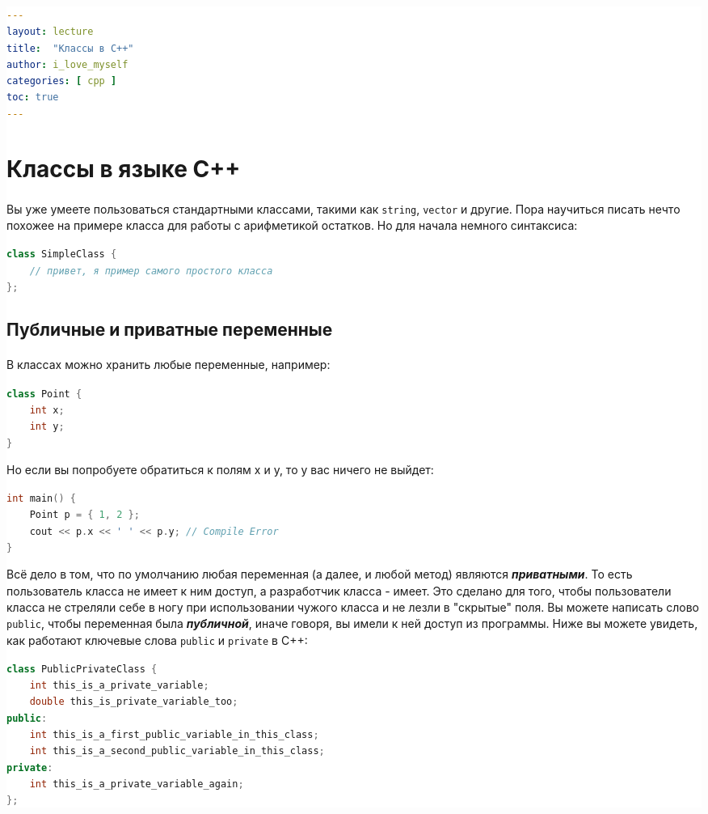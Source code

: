 ```yaml
---
layout: lecture
title:  "Классы в C++"
author: i_love_myself
categories: [ cpp ]
toc: true
---
```


# Классы в языке C++

Вы уже умеете пользоваться стандартными классами, такими как ```string```, ```vector``` и другие. Пора научиться писать нечто похожее на примере класса для работы с арифметикой остатков. Но для начала немного синтаксиса:

```cpp
class SimpleClass {
    // привет, я пример самого простого класса
};
```

## Публичные и приватные переменные


В классах можно хранить любые переменные, например:

```cpp
class Point {
    int x;
    int y;
}
```

Но если вы попробуете обратиться к полям x и y, то у вас ничего не выйдет:

```cpp
int main() {
    Point p = { 1, 2 };
    cout << p.x << ' ' << p.y; // Compile Error
}
```

Всё дело в том, что по умолчанию любая переменная (а далее, и любой метод) являются ___приватными___. То есть пользователь класса не имеет к ним доступ, а разработчик класса - имеет. Это сделано для того, чтобы пользователи класса не стреляли себе в ногу при использовании чужого класса и не лезли в "скрытые" поля. Вы можете написать слово ```public```, чтобы переменная была ___публичной___, иначе говоря, вы имели к ней доступ из программы. Ниже вы можете увидеть, как работают ключевые слова ```public``` и ```private``` в C++:

```cpp
class PublicPrivateClass {
    int this_is_a_private_variable;
    double this_is_private_variable_too;
public:
    int this_is_a_first_public_variable_in_this_class;
    int this_is_a_second_public_variable_in_this_class;
private:
    int this_is_a_private_variable_again;
};
```
